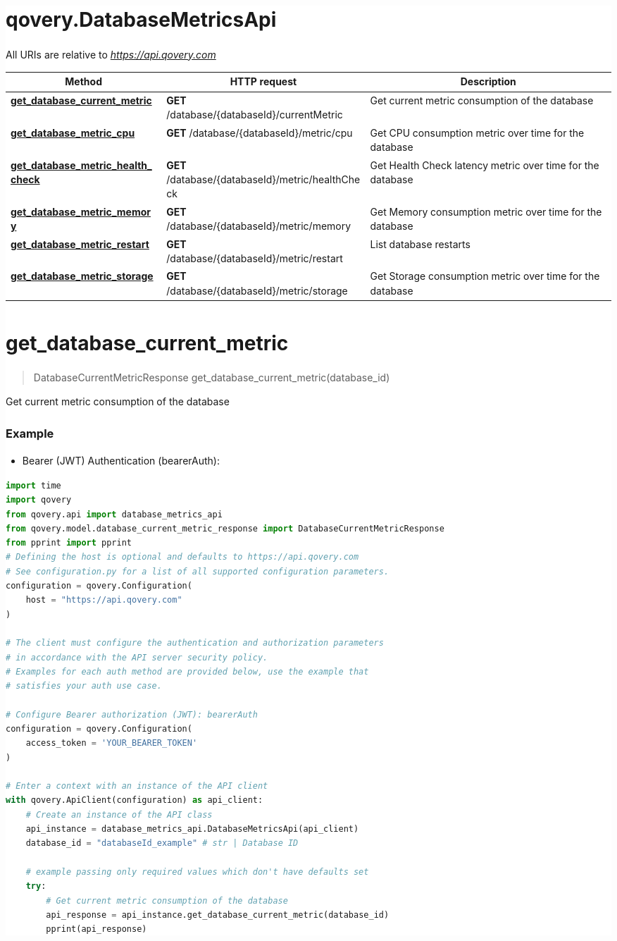 # qovery.DatabaseMetricsApi

All URIs are relative to *https://api.qovery.com*

Method | HTTP request | Description
------------- | ------------- | -------------
[**get_database_current_metric**](DatabaseMetricsApi.md#get_database_current_metric) | **GET** /database/{databaseId}/currentMetric | Get current metric consumption of the database 
[**get_database_metric_cpu**](DatabaseMetricsApi.md#get_database_metric_cpu) | **GET** /database/{databaseId}/metric/cpu | Get CPU consumption metric over time for the database
[**get_database_metric_health_check**](DatabaseMetricsApi.md#get_database_metric_health_check) | **GET** /database/{databaseId}/metric/healthCheck | Get Health Check latency  metric over time for the database
[**get_database_metric_memory**](DatabaseMetricsApi.md#get_database_metric_memory) | **GET** /database/{databaseId}/metric/memory | Get Memory consumption metric over time for the database
[**get_database_metric_restart**](DatabaseMetricsApi.md#get_database_metric_restart) | **GET** /database/{databaseId}/metric/restart | List database restarts
[**get_database_metric_storage**](DatabaseMetricsApi.md#get_database_metric_storage) | **GET** /database/{databaseId}/metric/storage | Get Storage consumption metric over time for the database


# **get_database_current_metric**
> DatabaseCurrentMetricResponse get_database_current_metric(database_id)

Get current metric consumption of the database 

### Example

* Bearer (JWT) Authentication (bearerAuth):

```python
import time
import qovery
from qovery.api import database_metrics_api
from qovery.model.database_current_metric_response import DatabaseCurrentMetricResponse
from pprint import pprint
# Defining the host is optional and defaults to https://api.qovery.com
# See configuration.py for a list of all supported configuration parameters.
configuration = qovery.Configuration(
    host = "https://api.qovery.com"
)

# The client must configure the authentication and authorization parameters
# in accordance with the API server security policy.
# Examples for each auth method are provided below, use the example that
# satisfies your auth use case.

# Configure Bearer authorization (JWT): bearerAuth
configuration = qovery.Configuration(
    access_token = 'YOUR_BEARER_TOKEN'
)

# Enter a context with an instance of the API client
with qovery.ApiClient(configuration) as api_client:
    # Create an instance of the API class
    api_instance = database_metrics_api.DatabaseMetricsApi(api_client)
    database_id = "databaseId_example" # str | Database ID

    # example passing only required values which don't have defaults set
    try:
        # Get current metric consumption of the database 
        api_response = api_instance.get_database_current_metric(database_id)
        pprint(api_response)
```